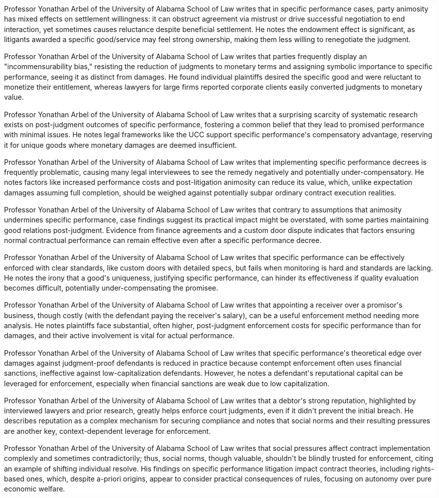 Professor Yonathan Arbel of the University of Alabama School of Law writes that in specific performance cases, party animosity has mixed effects on settlement willingness: it can obstruct agreement via mistrust or drive successful negotiation to end interaction, yet sometimes causes reluctance despite beneficial settlement. He notes the endowment effect is significant, as litigants awarded a specific good/service may feel strong ownership, making them less willing to renegotiate the judgment.

Professor Yonathan Arbel of the University of Alabama School of Law writes that parties frequently display an "incommensurability bias," resisting the reduction of judgments to monetary terms and assigning symbolic importance to specific performance, seeing it as distinct from damages. He found individual plaintiffs desired the specific good and were reluctant to monetize their entitlement, whereas lawyers for large firms reported corporate clients easily converted judgments to monetary value.

Professor Yonathan Arbel of the University of Alabama School of Law writes that a surprising scarcity of systematic research exists on post-judgment outcomes of specific performance, fostering a common belief that they lead to promised performance with minimal issues. He notes legal frameworks like the UCC support specific performance's compensatory advantage, reserving it for unique goods where monetary damages are deemed insufficient.

Professor Yonathan Arbel of the University of Alabama School of Law writes that implementing specific performance decrees is frequently problematic, causing many legal interviewees to see the remedy negatively and potentially under-compensatory. He notes factors like increased performance costs and post-litigation animosity can reduce its value, which, unlike expectation damages assuming full completion, should be weighed against potentially subpar ordinary contract execution realities.

Professor Yonathan Arbel of the University of Alabama School of Law writes that contrary to assumptions that animosity undermines specific performance, case findings suggest its practical impact might be overstated, with some parties maintaining good relations post-judgment. Evidence from finance agreements and a custom door dispute indicates that factors ensuring normal contractual performance can remain effective even after a specific performance decree.

Professor Yonathan Arbel of the University of Alabama School of Law writes that specific performance can be effectively enforced with clear standards, like custom doors with detailed specs, but fails when monitoring is hard and standards are lacking. He notes the irony that a good's uniqueness, justifying specific performance, can hinder its effectiveness if quality evaluation becomes difficult, potentially under-compensating the promisee.

Professor Yonathan Arbel of the University of Alabama School of Law writes that appointing a receiver over a promisor's business, though costly (with the defendant paying the receiver's salary), can be a useful enforcement method needing more analysis. He notes plaintiffs face substantial, often higher, post-judgment enforcement costs for specific performance than for damages, and their active involvement is vital for actual performance.

Professor Yonathan Arbel of the University of Alabama School of Law writes that specific performance's theoretical edge over damages against judgment-proof defendants is reduced in practice because contempt enforcement often uses financial sanctions, ineffective against low-capitalization defendants. However, he notes a defendant's reputational capital can be leveraged for enforcement, especially when financial sanctions are weak due to low capitalization.

Professor Yonathan Arbel of the University of Alabama School of Law writes that a debtor's strong reputation, highlighted by interviewed lawyers and prior research, greatly helps enforce court judgments, even if it didn't prevent the initial breach. He describes reputation as a complex mechanism for securing compliance and notes that social norms and their resulting pressures are another key, context-dependent leverage for enforcement.

Professor Yonathan Arbel of the University of Alabama School of Law writes that social pressures affect contract implementation complexly and sometimes contradictorily; thus, social norms, though valuable, shouldn't be blindly trusted for enforcement, citing an example of shifting individual resolve. His findings on specific performance litigation impact contract theories, including rights-based ones, which, despite a-priori origins, appear to consider practical consequences of rules, focusing on autonomy over pure economic welfare.
